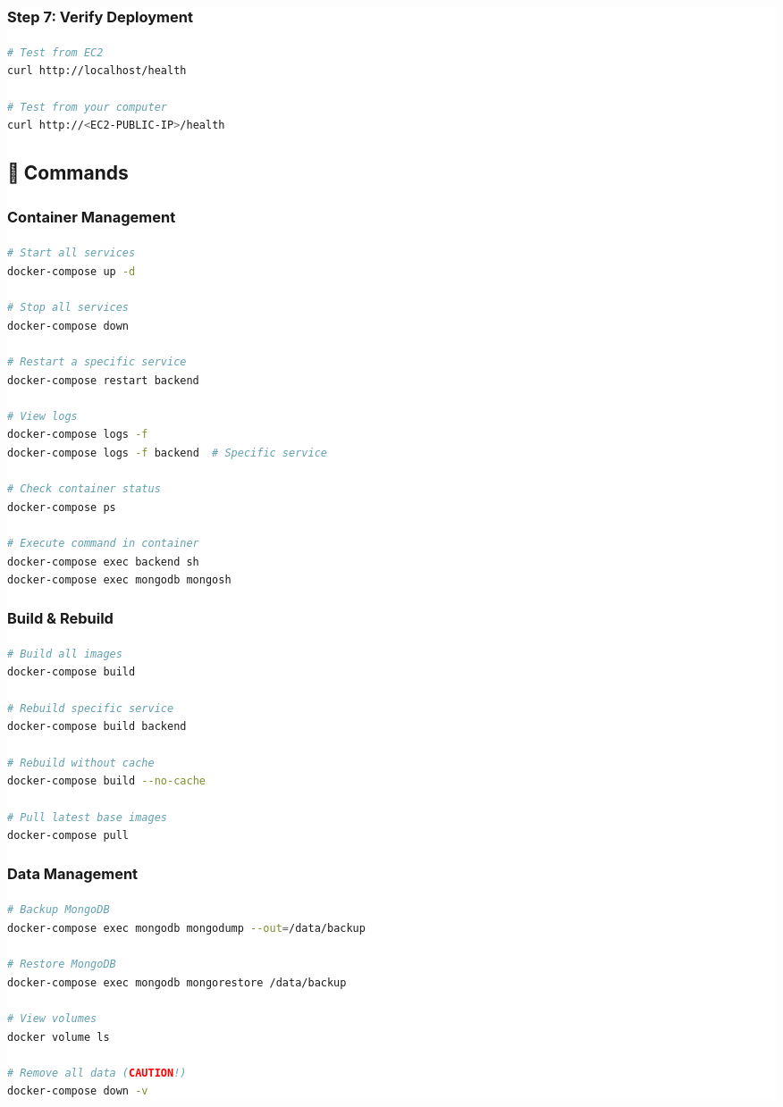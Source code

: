 ### Step 7: Verify Deployment
```bash
# Test from EC2
curl http://localhost/health

# Test from your computer
curl http://<EC2-PUBLIC-IP>/health
```

## 📝 Commands

### Container Management
```bash
# Start all services
docker-compose up -d

# Stop all services
docker-compose down

# Restart a specific service
docker-compose restart backend

# View logs
docker-compose logs -f
docker-compose logs -f backend  # Specific service

# Check container status
docker-compose ps

# Execute command in container
docker-compose exec backend sh
docker-compose exec mongodb mongosh
```

### Build & Rebuild
```bash
# Build all images
docker-compose build

# Rebuild specific service
docker-compose build backend

# Rebuild without cache
docker-compose build --no-cache

# Pull latest base images
docker-compose pull
```

### Data Management
```bash
# Backup MongoDB
docker-compose exec mongodb mongodump --out=/data/backup

# Restore MongoDB
docker-compose exec mongodb mongorestore /data/backup

# View volumes
docker volume ls

# Remove all data (CAUTION!)
docker-compose down -v
```